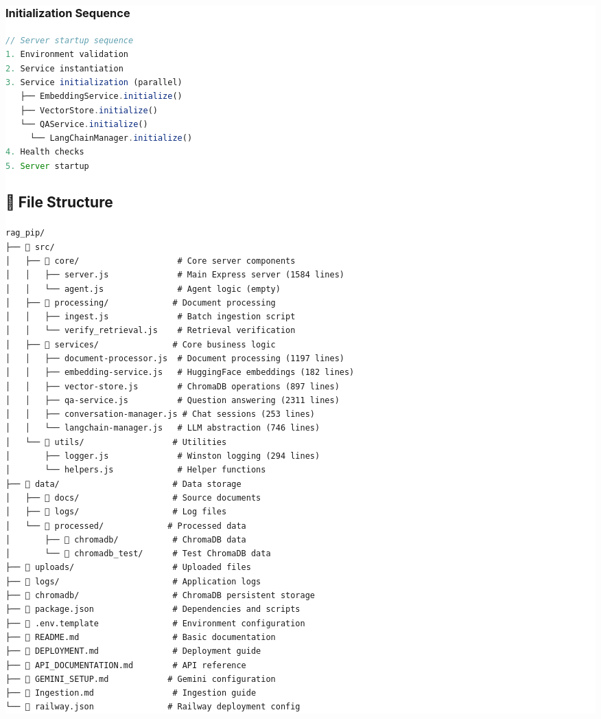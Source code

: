 ### Initialization Sequence
```javascript
// Server startup sequence
1. Environment validation
2. Service instantiation
3. Service initialization (parallel)
   ├── EmbeddingService.initialize()
   ├── VectorStore.initialize()
   └── QAService.initialize()
     └── LangChainManager.initialize()
4. Health checks
5. Server startup
```

## 📁 File Structure

```
rag_pip/
├── 📁 src/
│   ├── 📁 core/                    # Core server components
│   │   ├── server.js              # Main Express server (1584 lines)
│   │   └── agent.js               # Agent logic (empty)
│   ├── 📁 processing/             # Document processing
│   │   ├── ingest.js              # Batch ingestion script
│   │   └── verify_retrieval.js    # Retrieval verification
│   ├── 📁 services/               # Core business logic
│   │   ├── document-processor.js  # Document processing (1197 lines)
│   │   ├── embedding-service.js   # HuggingFace embeddings (182 lines)
│   │   ├── vector-store.js        # ChromaDB operations (897 lines)
│   │   ├── qa-service.js          # Question answering (2311 lines)
│   │   ├── conversation-manager.js # Chat sessions (253 lines)
│   │   └── langchain-manager.js   # LLM abstraction (746 lines)
│   └── 📁 utils/                  # Utilities
│       ├── logger.js              # Winston logging (294 lines)
│       └── helpers.js             # Helper functions
├── 📁 data/                       # Data storage
│   ├── 📁 docs/                   # Source documents
│   ├── 📁 logs/                   # Log files
│   └── 📁 processed/             # Processed data
│       ├── 📁 chromadb/           # ChromaDB data
│       └── 📁 chromadb_test/      # Test ChromaDB data
├── 📁 uploads/                    # Uploaded files
├── 📁 logs/                       # Application logs
├── 📁 chromadb/                   # ChromaDB persistent storage
├── 📄 package.json                # Dependencies and scripts
├── 📄 .env.template               # Environment configuration
├── 📄 README.md                   # Basic documentation
├── 📄 DEPLOYMENT.md               # Deployment guide
├── 📄 API_DOCUMENTATION.md        # API reference
├── 📄 GEMINI_SETUP.md            # Gemini configuration
├── 📄 Ingestion.md                # Ingestion guide
└── 📄 railway.json               # Railway deployment config
```
